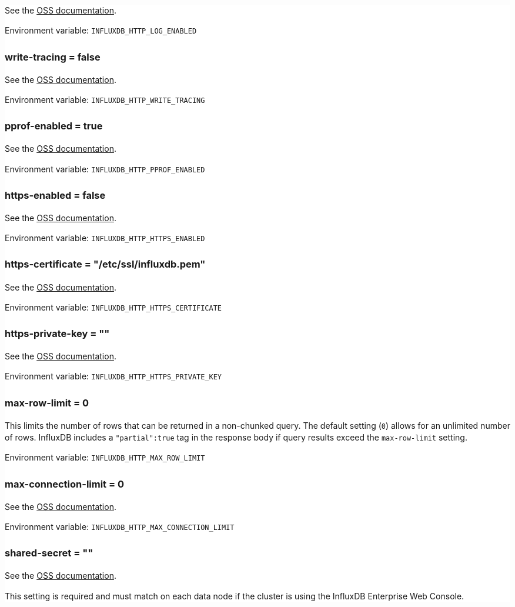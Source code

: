 See the [OSS documentation](/influxdb/v1.3/administration/config/#log-enabled-true).

Environment variable: `INFLUXDB_HTTP_LOG_ENABLED`

###  write-tracing = false

See the [OSS documentation](/influxdb/v1.3/administration/config/#write-tracing-false).

Environment variable: `INFLUXDB_HTTP_WRITE_TRACING`

### pprof-enabled = true

See the [OSS documentation](/influxdb/v1.3/administration/config/#pprof-enabled-true).

Environment variable: `INFLUXDB_HTTP_PPROF_ENABLED`

###  https-enabled = false

See the [OSS documentation](/influxdb/v1.3/administration/config/#https-enabled-false).

Environment variable: `INFLUXDB_HTTP_HTTPS_ENABLED`

###  https-certificate = "/etc/ssl/influxdb.pem"

See the [OSS documentation](/influxdb/v1.3/administration/config/#https-certificate-etc-ssl-influxdb-pem).

Environment variable: `INFLUXDB_HTTP_HTTPS_CERTIFICATE`

###  https-private-key = ""

See the [OSS documentation](/influxdb/v1.3/administration/config/#https-private-key).

Environment variable: `INFLUXDB_HTTP_HTTPS_PRIVATE_KEY`

###  max-row-limit = 0

This limits the number of rows that can be returned in a non-chunked query.
The default setting (`0`) allows for an unlimited number of rows.
InfluxDB includes a `"partial":true` tag in the response body if query results exceed the `max-row-limit` setting.

Environment variable: `INFLUXDB_HTTP_MAX_ROW_LIMIT`

###  max-connection-limit = 0

See the [OSS documentation](/influxdb/v1.3/administration/config/#max-connection-limit-0).

Environment variable: `INFLUXDB_HTTP_MAX_CONNECTION_LIMIT`

###  shared-secret = ""

See the [OSS documentation](/influxdb/v1.3/administration/config/#shared-secret).

This setting is required and must match on each data node if the cluster is using the InfluxDB Enterprise Web Console.
